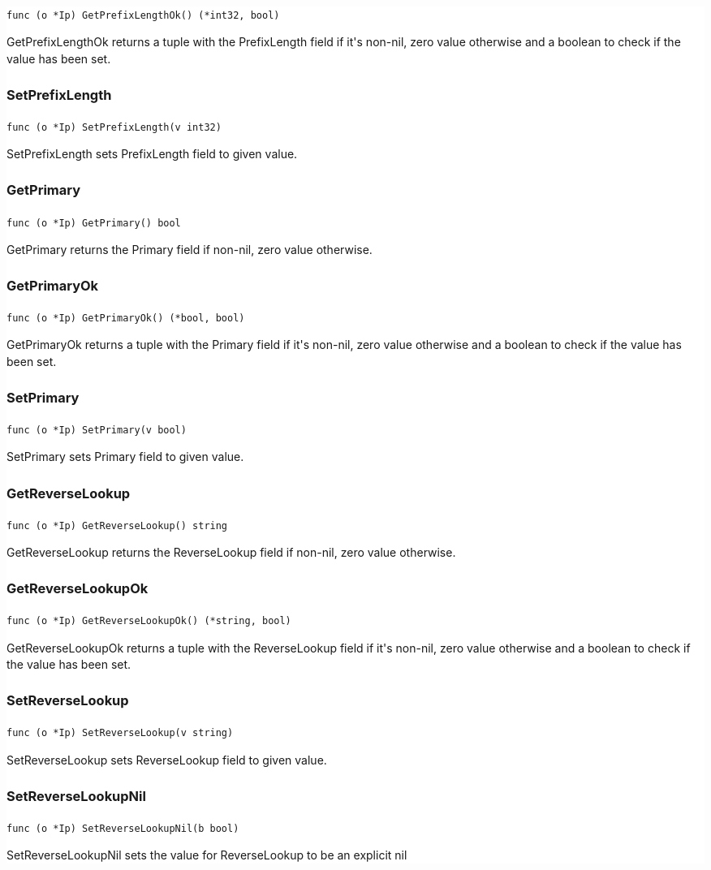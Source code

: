 `func (o *Ip) GetPrefixLengthOk() (*int32, bool)`

GetPrefixLengthOk returns a tuple with the PrefixLength field if it's non-nil, zero value otherwise
and a boolean to check if the value has been set.

### SetPrefixLength

`func (o *Ip) SetPrefixLength(v int32)`

SetPrefixLength sets PrefixLength field to given value.


### GetPrimary

`func (o *Ip) GetPrimary() bool`

GetPrimary returns the Primary field if non-nil, zero value otherwise.

### GetPrimaryOk

`func (o *Ip) GetPrimaryOk() (*bool, bool)`

GetPrimaryOk returns a tuple with the Primary field if it's non-nil, zero value otherwise
and a boolean to check if the value has been set.

### SetPrimary

`func (o *Ip) SetPrimary(v bool)`

SetPrimary sets Primary field to given value.


### GetReverseLookup

`func (o *Ip) GetReverseLookup() string`

GetReverseLookup returns the ReverseLookup field if non-nil, zero value otherwise.

### GetReverseLookupOk

`func (o *Ip) GetReverseLookupOk() (*string, bool)`

GetReverseLookupOk returns a tuple with the ReverseLookup field if it's non-nil, zero value otherwise
and a boolean to check if the value has been set.

### SetReverseLookup

`func (o *Ip) SetReverseLookup(v string)`

SetReverseLookup sets ReverseLookup field to given value.


### SetReverseLookupNil

`func (o *Ip) SetReverseLookupNil(b bool)`

 SetReverseLookupNil sets the value for ReverseLookup to be an explicit nil
